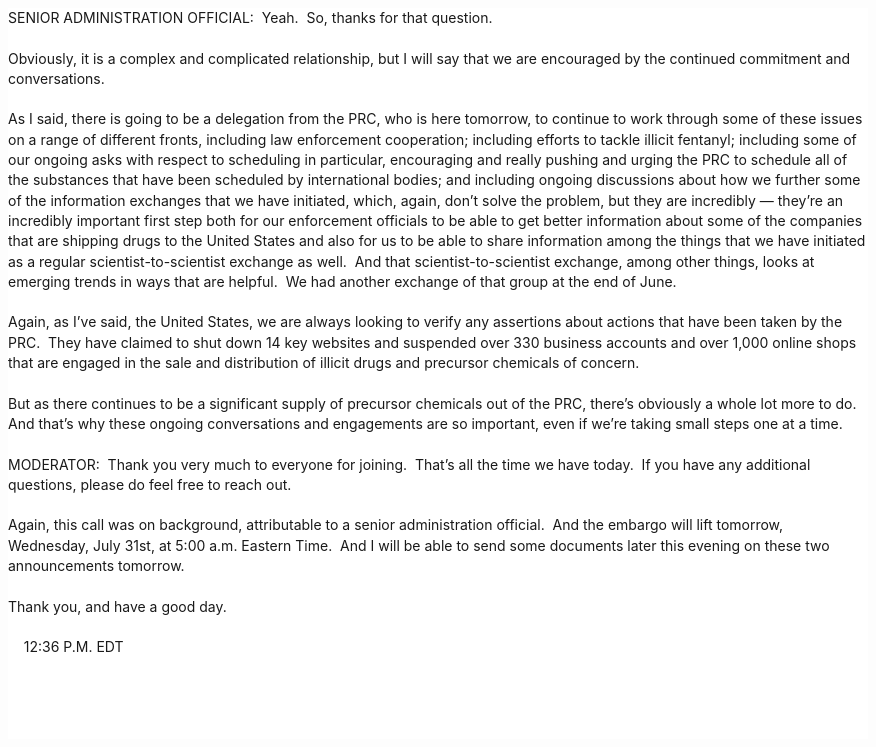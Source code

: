 SENIOR ADMINISTRATION OFFICIAL:  Yeah.  So, thanks for that question.   
   
Obviously, it is a complex and complicated relationship, but I will say
that we are encouraged by the continued commitment and conversations.   
   
As I said, there is going to be a delegation from the PRC, who is here
tomorrow, to continue to work through some of these issues on a range of
different fronts, including law enforcement cooperation; including
efforts to tackle illicit fentanyl; including some of our ongoing asks
with respect to scheduling in particular, encouraging and really pushing
and urging the PRC to schedule all of the substances that have been
scheduled by international bodies; and including ongoing discussions
about how we further some of the information exchanges that we have
initiated, which, again, don’t solve the problem, but they are
incredibly — they’re an incredibly important first step both for our
enforcement officials to be able to get better information about some of
the companies that are shipping drugs to the United States and also for
us to be able to share information among the things that we have
initiated as a regular scientist-to-scientist exchange as well.  And
that scientist-to-scientist exchange, among other things, looks at
emerging trends in ways that are helpful.  We had another exchange of
that group at the end of June.   
   
Again, as I’ve said, the United States, we are always looking to verify
any assertions about actions that have been taken by the PRC.  They have
claimed to shut down 14 key websites and suspended over 330 business
accounts and over 1,000 online shops that are engaged in the sale and
distribution of illicit drugs and precursor chemicals of concern.   
   
But as there continues to be a significant supply of precursor chemicals
out of the PRC, there’s obviously a whole lot more to do.  And that’s
why these ongoing conversations and engagements are so important, even
if we’re taking small steps one at a time.  
   
MODERATOR:  Thank you very much to everyone for joining.  That’s all the
time we have today.  If you have any additional questions, please do
feel free to reach out.   
   
Again, this call was on background, attributable to a senior
administration official.  And the embargo will lift tomorrow, Wednesday,
July 31st, at 5:00 a.m. Eastern Time.  And I will be able to send some
documents later this evening on these two announcements tomorrow.   
   
Thank you, and have a good day.  
   
    12:36 P.M. EDT    
   
   
   
 
